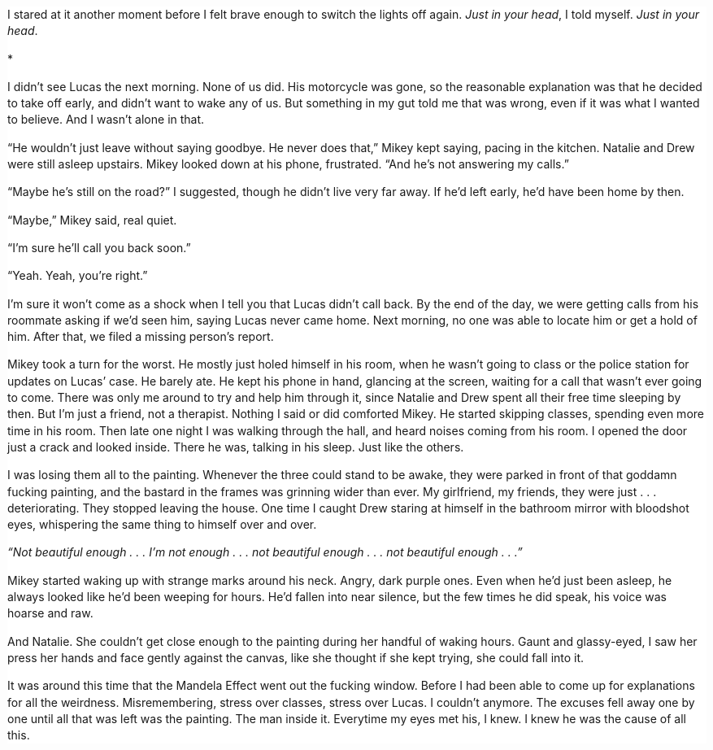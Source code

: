 I stared at it another moment before I felt brave enough to switch the lights off again. *Just in your head*, I told myself. *Just in your head*.

\*

I didn’t see Lucas the next morning. None of us did. His motorcycle was gone, so the reasonable explanation was that he decided to take off early, and didn’t want to wake any of us. But something in my gut told me that was wrong, even if it was what I wanted to believe. And I wasn’t alone in that. 

“He wouldn’t just leave without saying goodbye. He never does that,” Mikey kept saying, pacing in the kitchen. Natalie and Drew were still asleep upstairs. Mikey looked down at his phone, frustrated. “And he’s not answering my calls.”

“Maybe he’s still on the road?” I suggested, though he didn’t live very far away. If he’d left early, he’d have been home by then. 

“Maybe,” Mikey said, real quiet. 

“I’m sure he’ll call you back soon.”

“Yeah. Yeah, you’re right.”

I’m sure it won’t come as a shock when I tell you that Lucas didn’t call back. By the end of the day, we were getting calls from his roommate asking if we’d seen him, saying Lucas never came home. Next morning, no one was able to locate him or get a hold of him. After that, we filed a missing person’s report.

Mikey took a turn for the worst. He mostly just holed himself in his room, when he wasn’t going to class or the police station for updates on Lucas’ case. He barely ate. He kept his phone in hand, glancing at the screen, waiting for a call that wasn’t ever going to come. There was only me around to try and help him through it, since Natalie and Drew spent all their free time sleeping by then. But I’m just a friend, not a therapist. Nothing I said or did comforted Mikey. He started skipping classes, spending even more time in his room. Then late one night I was walking through the hall, and heard noises coming from his room. I opened the door just a crack and looked inside. There he was, talking in his sleep. Just like the others. 

I was losing them all to the painting. Whenever the three could stand to be awake, they were parked in front of that goddamn fucking painting, and the bastard in the frames was grinning wider than ever. My girlfriend, my friends, they were just . . . deteriorating. They stopped leaving the house. One time I caught Drew staring at himself in the bathroom mirror with bloodshot eyes, whispering the same thing to himself over and over. 

*“Not beautiful enough . . . I’m not enough . . . not beautiful enough . . . not beautiful enough . . .”*

Mikey started waking up with strange marks around his neck. Angry, dark purple ones. Even when he’d just been asleep, he always looked like he’d been weeping for hours. He’d fallen into near silence, but the few times he did speak, his voice was hoarse and raw. 

And Natalie. She couldn’t get close enough to the painting during her handful of waking hours. Gaunt and glassy-eyed, I saw her press her hands and face gently against the canvas, like she thought if she kept trying, she could fall into it.

It was around this time that the Mandela Effect went out the fucking window. Before I had been able to come up for explanations for all the weirdness. Misremembering, stress over classes, stress over Lucas. I couldn’t anymore. The excuses fell away one by one until all that was left was the painting. The man inside it. Everytime my eyes met his, I knew. I knew he was the cause of all this.
